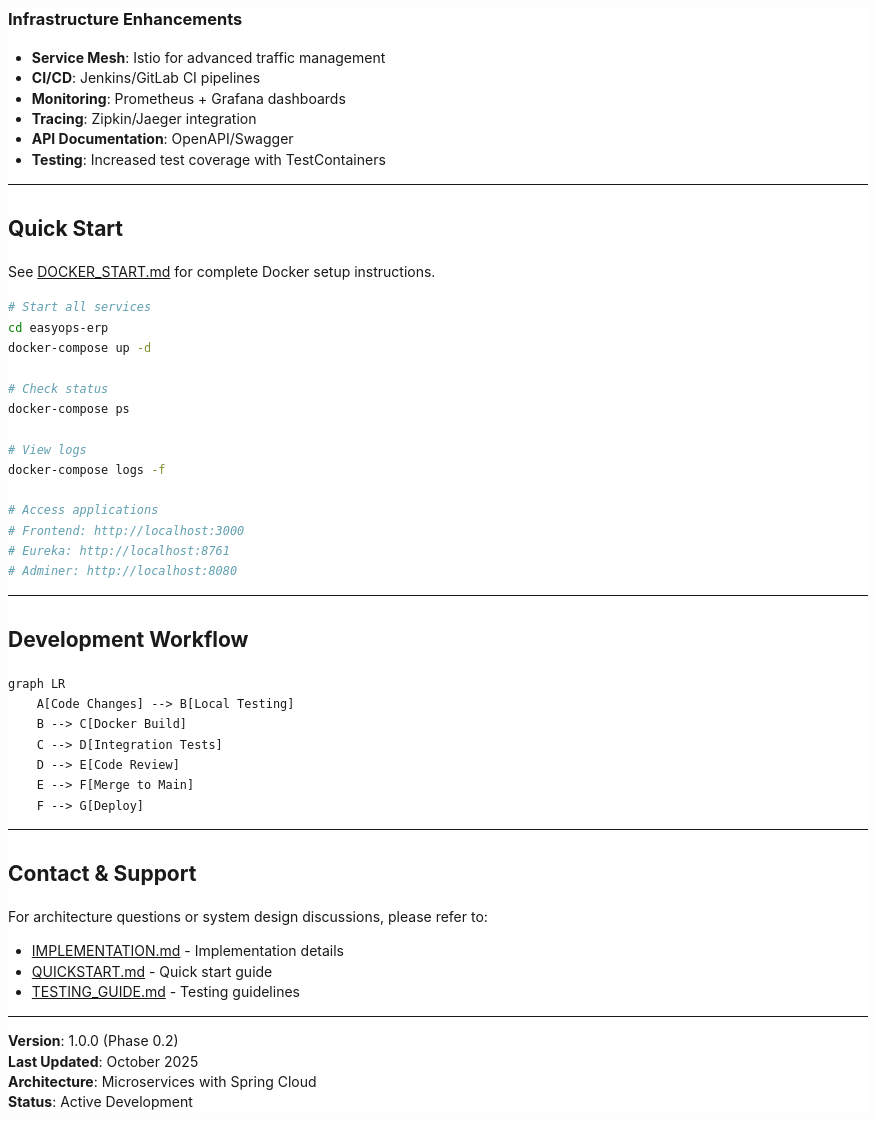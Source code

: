### Infrastructure Enhancements
- **Service Mesh**: Istio for advanced traffic management
- **CI/CD**: Jenkins/GitLab CI pipelines
- **Monitoring**: Prometheus + Grafana dashboards
- **Tracing**: Zipkin/Jaeger integration
- **API Documentation**: OpenAPI/Swagger
- **Testing**: Increased test coverage with TestContainers

---

## Quick Start

See [DOCKER_START.md](DOCKER_START.md) for complete Docker setup instructions.

```bash
# Start all services
cd easyops-erp
docker-compose up -d

# Check status
docker-compose ps

# View logs
docker-compose logs -f

# Access applications
# Frontend: http://localhost:3000
# Eureka: http://localhost:8761
# Adminer: http://localhost:8080
```

---

## Development Workflow

```mermaid
graph LR
    A[Code Changes] --> B[Local Testing]
    B --> C[Docker Build]
    C --> D[Integration Tests]
    D --> E[Code Review]
    E --> F[Merge to Main]
    F --> G[Deploy]
```

---

## Contact & Support

For architecture questions or system design discussions, please refer to:
- [IMPLEMENTATION.md](IMPLEMENTATION.md) - Implementation details
- [QUICKSTART.md](QUICKSTART.md) - Quick start guide
- [TESTING_GUIDE.md](TESTING_GUIDE.md) - Testing guidelines

---

**Version**: 1.0.0 (Phase 0.2)  
**Last Updated**: October 2025  
**Architecture**: Microservices with Spring Cloud  
**Status**: Active Development

